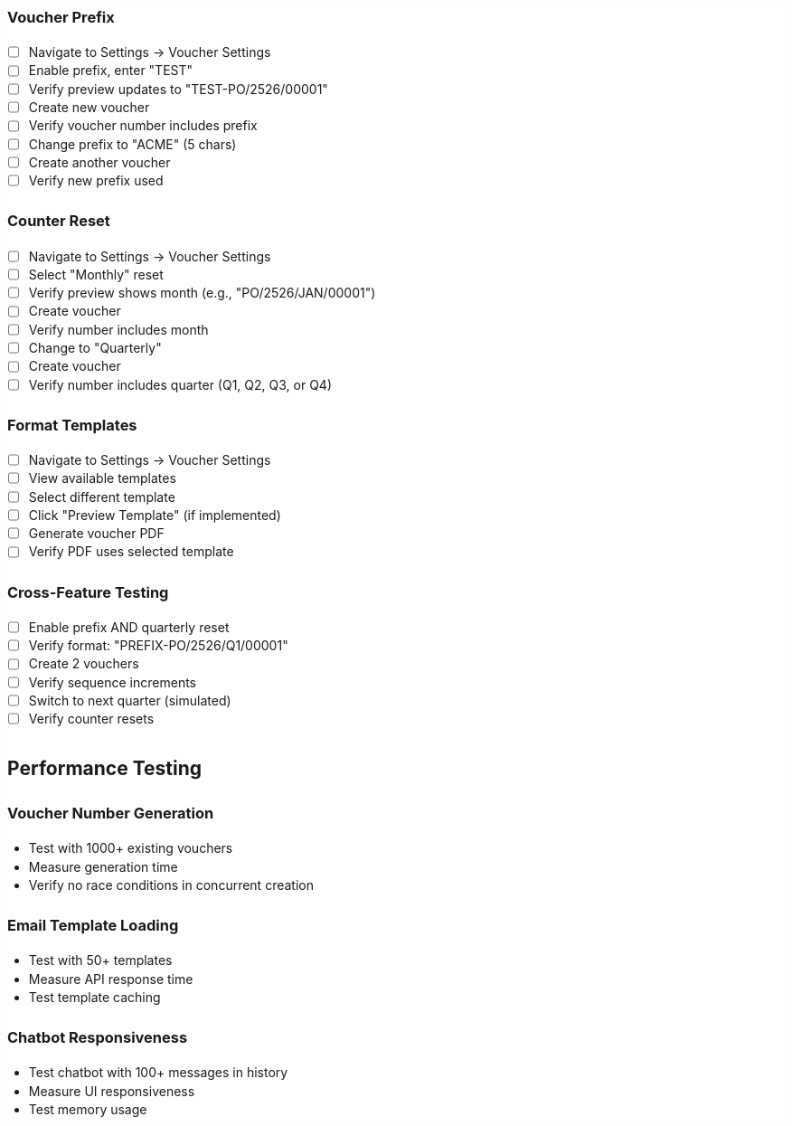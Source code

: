 ### Voucher Prefix
- [ ] Navigate to Settings → Voucher Settings
- [ ] Enable prefix, enter "TEST"
- [ ] Verify preview updates to "TEST-PO/2526/00001"
- [ ] Create new voucher
- [ ] Verify voucher number includes prefix
- [ ] Change prefix to "ACME" (5 chars)
- [ ] Create another voucher
- [ ] Verify new prefix used

### Counter Reset
- [ ] Navigate to Settings → Voucher Settings
- [ ] Select "Monthly" reset
- [ ] Verify preview shows month (e.g., "PO/2526/JAN/00001")
- [ ] Create voucher
- [ ] Verify number includes month
- [ ] Change to "Quarterly"
- [ ] Create voucher
- [ ] Verify number includes quarter (Q1, Q2, Q3, or Q4)

### Format Templates
- [ ] Navigate to Settings → Voucher Settings
- [ ] View available templates
- [ ] Select different template
- [ ] Click "Preview Template" (if implemented)
- [ ] Generate voucher PDF
- [ ] Verify PDF uses selected template

### Cross-Feature Testing
- [ ] Enable prefix AND quarterly reset
- [ ] Verify format: "PREFIX-PO/2526/Q1/00001"
- [ ] Create 2 vouchers
- [ ] Verify sequence increments
- [ ] Switch to next quarter (simulated)
- [ ] Verify counter resets

## Performance Testing

### Voucher Number Generation
- Test with 1000+ existing vouchers
- Measure generation time
- Verify no race conditions in concurrent creation

### Email Template Loading
- Test with 50+ templates
- Measure API response time
- Test template caching

### Chatbot Responsiveness
- Test chatbot with 100+ messages in history
- Measure UI responsiveness
- Test memory usage
